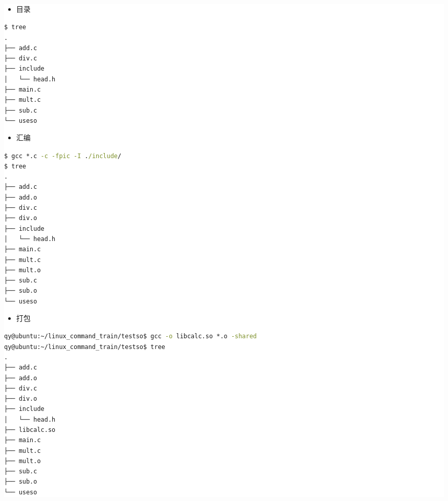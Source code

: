 - 目录

```cmd
$ tree
.
├── add.c
├── div.c
├── include
│   └── head.h
├── main.c
├── mult.c
├── sub.c
└── useso
```

- 汇编

```cmd
$ gcc *.c -c -fpic -I ./include/
$ tree
.
├── add.c
├── add.o
├── div.c
├── div.o
├── include
│   └── head.h
├── main.c
├── mult.c
├── mult.o
├── sub.c
├── sub.o
└── useso
```

- 打包

```cmd
qy@ubuntu:~/linux_command_train/testso$ gcc -o libcalc.so *.o -shared
qy@ubuntu:~/linux_command_train/testso$ tree
.
├── add.c
├── add.o
├── div.c
├── div.o
├── include
│   └── head.h
├── libcalc.so
├── main.c
├── mult.c
├── mult.o
├── sub.c
├── sub.o
└── useso
```
